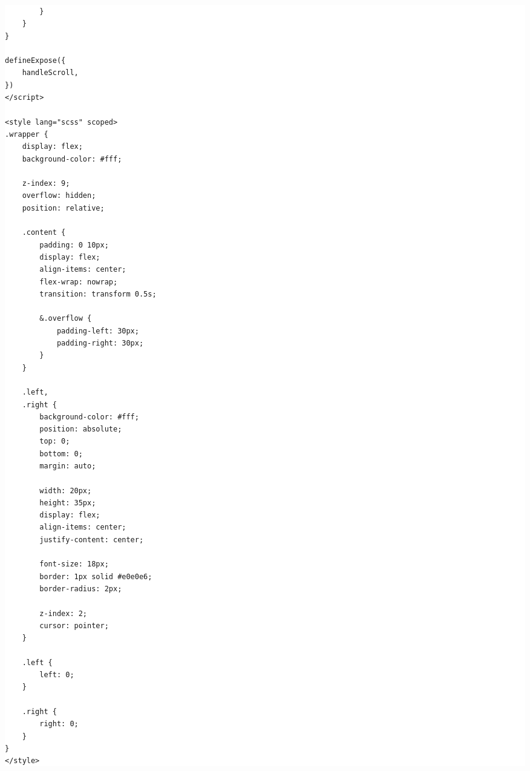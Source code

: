 ```vue
        }
    }
}

defineExpose({
    handleScroll,
})
</script>

<style lang="scss" scoped>
.wrapper {
    display: flex;
    background-color: #fff;

    z-index: 9;
    overflow: hidden;
    position: relative;

    .content {
        padding: 0 10px;
        display: flex;
        align-items: center;
        flex-wrap: nowrap;
        transition: transform 0.5s;

        &.overflow {
            padding-left: 30px;
            padding-right: 30px;
        }
    }

    .left,
    .right {
        background-color: #fff;
        position: absolute;
        top: 0;
        bottom: 0;
        margin: auto;

        width: 20px;
        height: 35px;
        display: flex;
        align-items: center;
        justify-content: center;

        font-size: 18px;
        border: 1px solid #e0e0e6;
        border-radius: 2px;

        z-index: 2;
        cursor: pointer;
    }

    .left {
        left: 0;
    }

    .right {
        right: 0;
    }
}
</style>
```